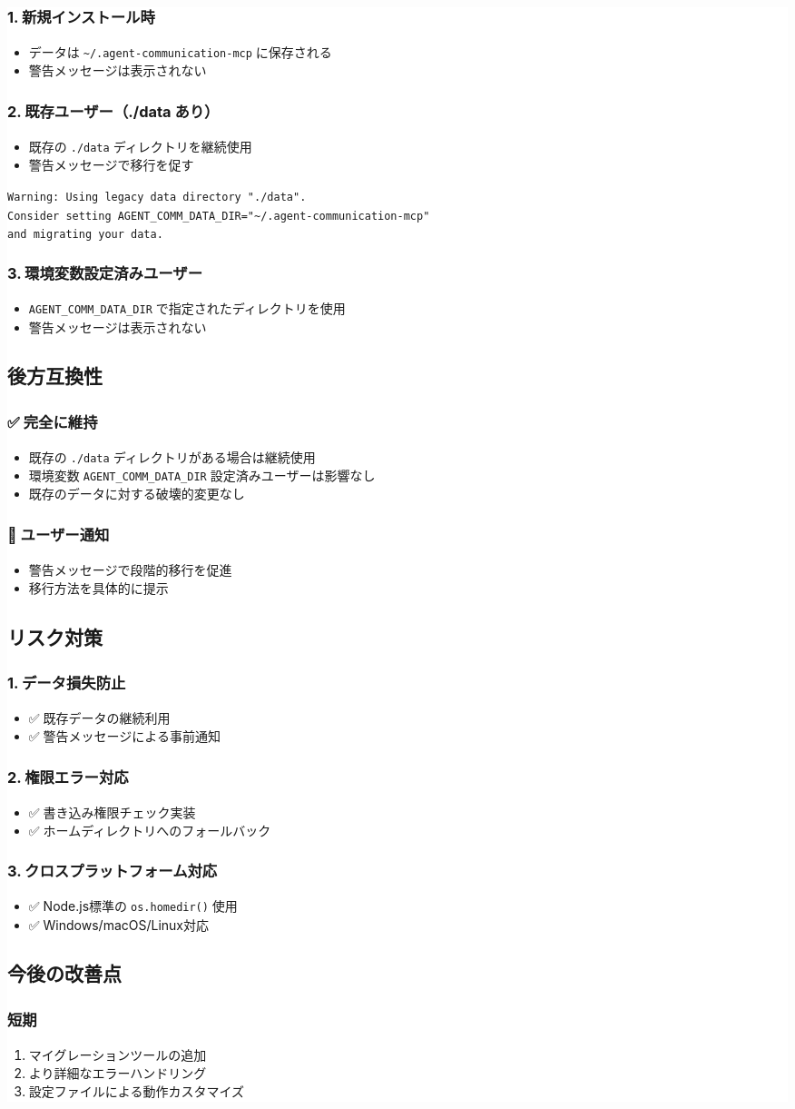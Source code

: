 ### 1. 新規インストール時
- データは `~/.agent-communication-mcp` に保存される
- 警告メッセージは表示されない

### 2. 既存ユーザー（./data あり）
- 既存の `./data` ディレクトリを継続使用
- 警告メッセージで移行を促す
```
Warning: Using legacy data directory "./data". 
Consider setting AGENT_COMM_DATA_DIR="~/.agent-communication-mcp" 
and migrating your data.
```

### 3. 環境変数設定済みユーザー
- `AGENT_COMM_DATA_DIR` で指定されたディレクトリを使用
- 警告メッセージは表示されない

## 後方互換性

### ✅ 完全に維持
- 既存の `./data` ディレクトリがある場合は継続使用
- 環境変数 `AGENT_COMM_DATA_DIR` 設定済みユーザーは影響なし
- 既存のデータに対する破壊的変更なし

### 📢 ユーザー通知
- 警告メッセージで段階的移行を促進
- 移行方法を具体的に提示

## リスク対策

### 1. データ損失防止
- ✅ 既存データの継続利用
- ✅ 警告メッセージによる事前通知

### 2. 権限エラー対応
- ✅ 書き込み権限チェック実装
- ✅ ホームディレクトリへのフォールバック

### 3. クロスプラットフォーム対応
- ✅ Node.js標準の `os.homedir()` 使用
- ✅ Windows/macOS/Linux対応

## 今後の改善点

### 短期
1. マイグレーションツールの追加
2. より詳細なエラーハンドリング
3. 設定ファイルによる動作カスタマイズ
